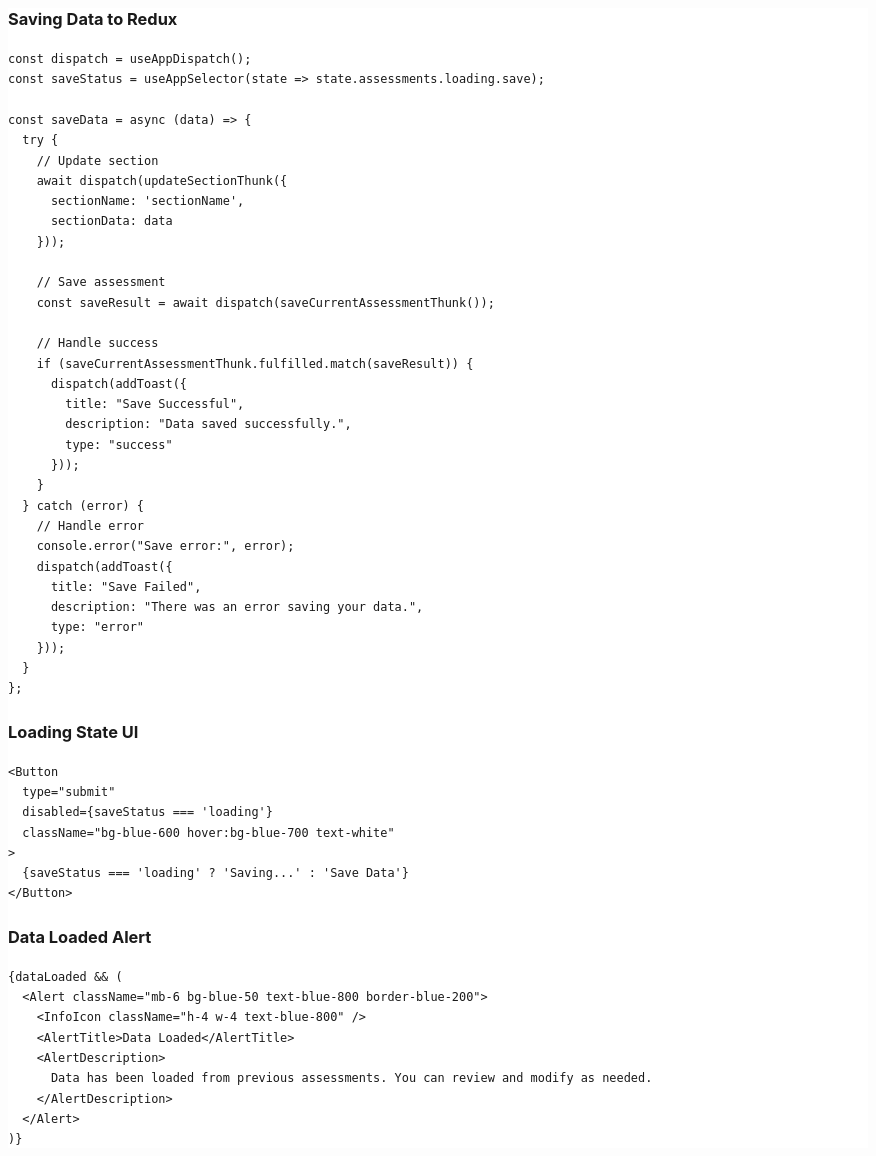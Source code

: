 ### Saving Data to Redux

```tsx
const dispatch = useAppDispatch();
const saveStatus = useAppSelector(state => state.assessments.loading.save);

const saveData = async (data) => {
  try {
    // Update section
    await dispatch(updateSectionThunk({
      sectionName: 'sectionName',
      sectionData: data
    }));
    
    // Save assessment
    const saveResult = await dispatch(saveCurrentAssessmentThunk());
    
    // Handle success
    if (saveCurrentAssessmentThunk.fulfilled.match(saveResult)) {
      dispatch(addToast({
        title: "Save Successful",
        description: "Data saved successfully.",
        type: "success"
      }));
    }
  } catch (error) {
    // Handle error
    console.error("Save error:", error);
    dispatch(addToast({
      title: "Save Failed",
      description: "There was an error saving your data.",
      type: "error"
    }));
  }
};
```

### Loading State UI

```tsx
<Button 
  type="submit"
  disabled={saveStatus === 'loading'}
  className="bg-blue-600 hover:bg-blue-700 text-white"
>
  {saveStatus === 'loading' ? 'Saving...' : 'Save Data'}
</Button>
```

### Data Loaded Alert

```tsx
{dataLoaded && (
  <Alert className="mb-6 bg-blue-50 text-blue-800 border-blue-200">
    <InfoIcon className="h-4 w-4 text-blue-800" />
    <AlertTitle>Data Loaded</AlertTitle>
    <AlertDescription>
      Data has been loaded from previous assessments. You can review and modify as needed.
    </AlertDescription>
  </Alert>
)}
```
